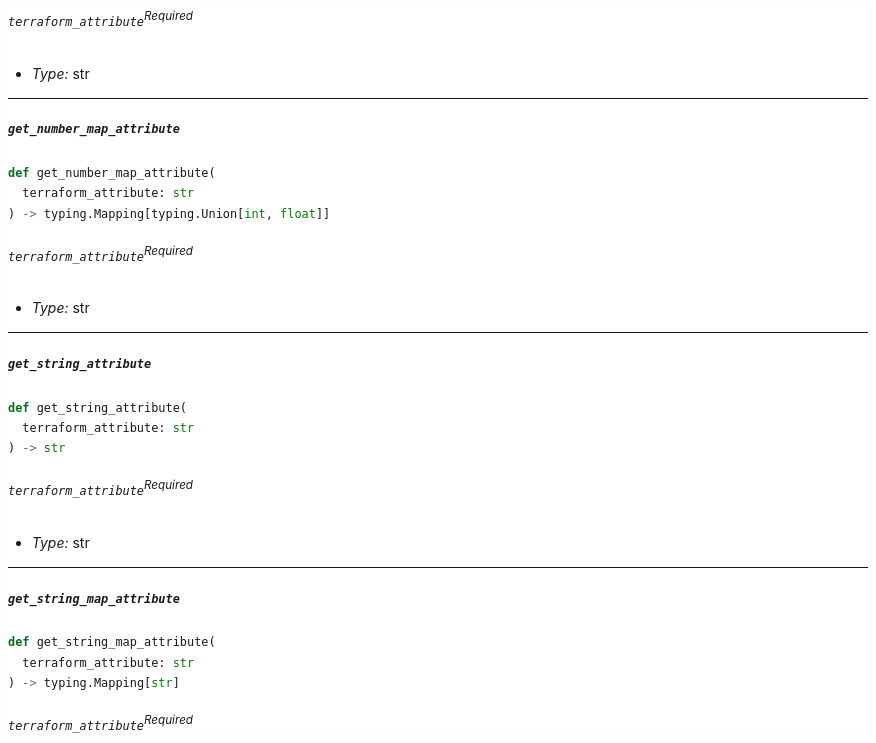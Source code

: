 ###### `terraform_attribute`<sup>Required</sup> <a name="terraform_attribute" id="@cdktf/provider-azurerm.subnet.Subnet.getNumberListAttribute.parameter.terraformAttribute"></a>

- *Type:* str

---

##### `get_number_map_attribute` <a name="get_number_map_attribute" id="@cdktf/provider-azurerm.subnet.Subnet.getNumberMapAttribute"></a>

```python
def get_number_map_attribute(
  terraform_attribute: str
) -> typing.Mapping[typing.Union[int, float]]
```

###### `terraform_attribute`<sup>Required</sup> <a name="terraform_attribute" id="@cdktf/provider-azurerm.subnet.Subnet.getNumberMapAttribute.parameter.terraformAttribute"></a>

- *Type:* str

---

##### `get_string_attribute` <a name="get_string_attribute" id="@cdktf/provider-azurerm.subnet.Subnet.getStringAttribute"></a>

```python
def get_string_attribute(
  terraform_attribute: str
) -> str
```

###### `terraform_attribute`<sup>Required</sup> <a name="terraform_attribute" id="@cdktf/provider-azurerm.subnet.Subnet.getStringAttribute.parameter.terraformAttribute"></a>

- *Type:* str

---

##### `get_string_map_attribute` <a name="get_string_map_attribute" id="@cdktf/provider-azurerm.subnet.Subnet.getStringMapAttribute"></a>

```python
def get_string_map_attribute(
  terraform_attribute: str
) -> typing.Mapping[str]
```

###### `terraform_attribute`<sup>Required</sup> <a name="terraform_attribute" id="@cdktf/provider-azurerm.subnet.Subnet.getStringMapAttribute.parameter.terraformAttribute"></a>
